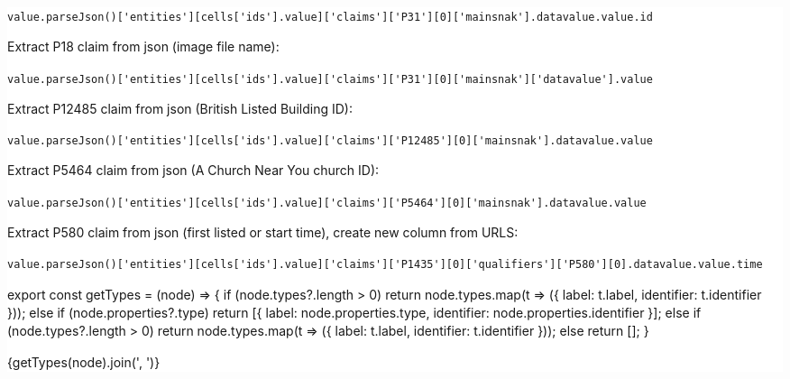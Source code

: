 ```
value.parseJson()['entities'][cells['ids'].value]['claims']['P31'][0]['mainsnak'].datavalue.value.id
```

Extract P18 claim from json (image file name): 

```
value.parseJson()['entities'][cells['ids'].value]['claims']['P31'][0]['mainsnak']['datavalue'].value
```

Extract P12485 claim from json (British Listed Building ID):

```
value.parseJson()['entities'][cells['ids'].value]['claims']['P12485'][0]['mainsnak'].datavalue.value
```

Extract P5464 claim from json (A Church Near You church ID):

```
value.parseJson()['entities'][cells['ids'].value]['claims']['P5464'][0]['mainsnak'].datavalue.value
```

Extract P580 claim from json (first listed or start time), create new column from URLS:

```
value.parseJson()['entities'][cells['ids'].value]['claims']['P1435'][0]['qualifiers']['P580'][0].datavalue.value.time
```

export const getTypes = (node) => {
  if (node.types?.length > 0)
    return node.types.map(t => ({ label: t.label, identifier: t.identifier }));
  else if (node.properties?.type)
    return [{ label: node.properties.type, identifier: node.properties.identifier }];
  else if (node.types?.length > 0)
    return node.types.map(t => ({ label: t.label, identifier: t.identifier }));
  else
    return [];
}

  <p className="p6o-node-types">
              {getTypes(node).join(', ')}
            </p>